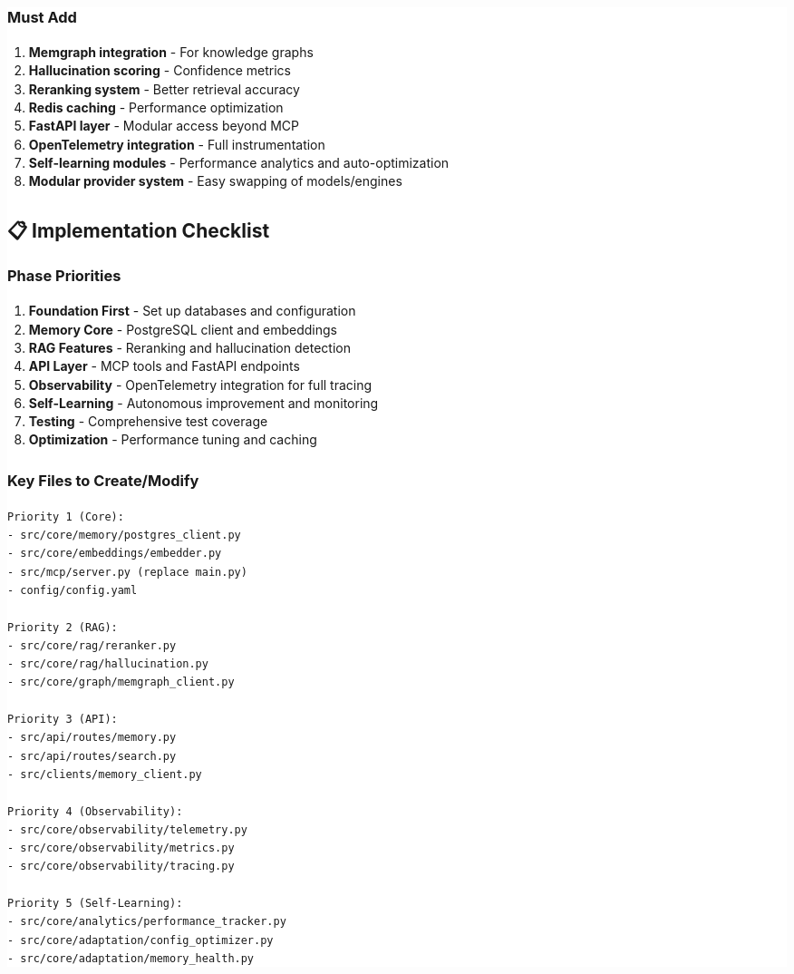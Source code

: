 ### Must Add
1. **Memgraph integration** - For knowledge graphs
2. **Hallucination scoring** - Confidence metrics
3. **Reranking system** - Better retrieval accuracy
4. **Redis caching** - Performance optimization
5. **FastAPI layer** - Modular access beyond MCP
6. **OpenTelemetry integration** - Full instrumentation
7. **Self-learning modules** - Performance analytics and auto-optimization
8. **Modular provider system** - Easy swapping of models/engines

## 📋 Implementation Checklist

### Phase Priorities
1. **Foundation First** - Set up databases and configuration
2. **Memory Core** - PostgreSQL client and embeddings
3. **RAG Features** - Reranking and hallucination detection
4. **API Layer** - MCP tools and FastAPI endpoints
5. **Observability** - OpenTelemetry integration for full tracing
6. **Self-Learning** - Autonomous improvement and monitoring
7. **Testing** - Comprehensive test coverage
8. **Optimization** - Performance tuning and caching

### Key Files to Create/Modify
```
Priority 1 (Core):
- src/core/memory/postgres_client.py
- src/core/embeddings/embedder.py
- src/mcp/server.py (replace main.py)
- config/config.yaml

Priority 2 (RAG):
- src/core/rag/reranker.py
- src/core/rag/hallucination.py
- src/core/graph/memgraph_client.py

Priority 3 (API):
- src/api/routes/memory.py
- src/api/routes/search.py
- src/clients/memory_client.py

Priority 4 (Observability):
- src/core/observability/telemetry.py
- src/core/observability/metrics.py
- src/core/observability/tracing.py

Priority 5 (Self-Learning):
- src/core/analytics/performance_tracker.py
- src/core/adaptation/config_optimizer.py
- src/core/adaptation/memory_health.py
```
